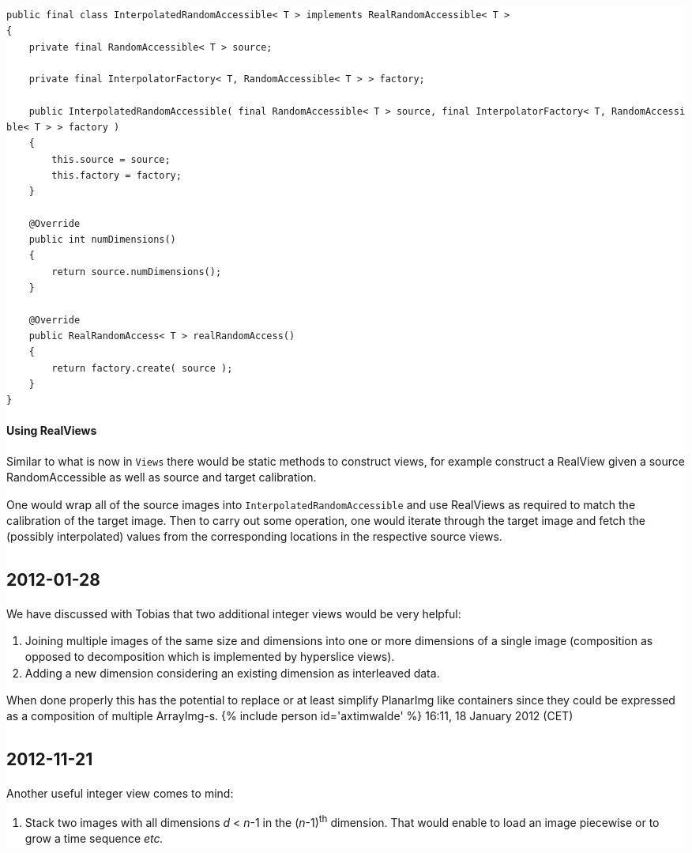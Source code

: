     public final class InterpolatedRandomAccessible< T > implements RealRandomAccessible< T >
    {
        private final RandomAccessible< T > source;
        
        private final InterpolatorFactory< T, RandomAccessible< T > > factory;
        
        public InterpolatedRandomAccessible( final RandomAccessible< T > source, final InterpolatorFactory< T, RandomAccessible< T > > factory )
        {
            this.source = source;
            this.factory = factory;
        }

        @Override
        public int numDimensions()
        {
            return source.numDimensions();
        }

        @Override
        public RealRandomAccess< T > realRandomAccess()
        {
            return factory.create( source );
        } 
    }

#### Using RealViews

Similar to what is now in `Views` there would be static methods to construct views, for example construct a RealView given a source RandomAccessible as well as source and target calibration.

One would wrap all of the source images into `InterpolatedRandomAccessible` and use RealViews as required to match the calibration of the target image. Then to carry out some operation, one would iterate through the target image and fetch the (possibly interpolated) values from the corresponding locations in the respective source views.

## 2012-01-28

We have discussed with Tobias that two additional integer views would be very helpful:

1.  Joining multiple images of the same size and dimensions into one or more dimensions of a single image (composition as opposed to decomposition which is implemented by hyperslice views).
2.  Adding a new dimension considering an existing dimension as interleaved data.

When done properly this has the potential to replace or at least simplify PlanarImg like containers since they could be expressed as a composition of multiple ArrayImg-s. {% include person id='axtimwalde' %} 16:11, 18 January 2012 (CET)

## 2012-11-21

Another useful integer view comes to mind:

1.  Stack two images with all dimensions *d* &lt; *n*-1 in the (*n*-1)<sup>th</sup> dimension. That would enable to load an image piecewise or to grow a time sequence *etc.*
